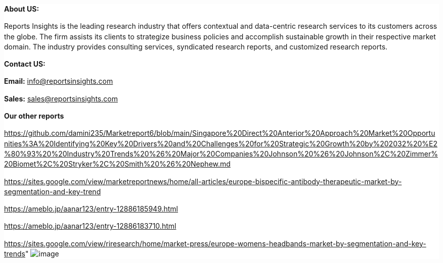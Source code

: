 <strong><strong>About US</strong>:</strong>

Reports Insights is the leading research industry that offers contextual and data-centric research services to its customers across the globe. The firm assists its clients to strategize business policies and accomplish sustainable growth in their respective market domain. The industry provides consulting services, syndicated research reports, and customized research reports.

<strong>Contact US:</strong>

<p class=""""><b>Email:</b> <a href=mailto:info@reportsinsights.com>info@reportsinsights.com</a></p>
<p class=""""><b>Sales:</b> <a href=mailto:sales@reportsinsights.com>sales@reportsinsights.com</a></p>

<strong>Our other reports</strong>

<a href=https://github.com/damini235/Marketreport6/blob/main/Singapore%20Direct%20Anterior%20Approach%20Market%20Opportunities%3A%20Identifying%20Key%20Drivers%20and%20Challenges%20for%20Strategic%20Growth%20by%202032%20%E2%80%93%20%20Industry%20Trends%20%26%20Major%20Companies%20Johnson%20%26%20Johnson%2C%20Zimmer%20Biomet%2C%20Stryker%2C%20Smith%20%26%20Nephew.md>https://github.com/damini235/Marketreport6/blob/main/Singapore%20Direct%20Anterior%20Approach%20Market%20Opportunities%3A%20Identifying%20Key%20Drivers%20and%20Challenges%20for%20Strategic%20Growth%20by%202032%20%E2%80%93%20%20Industry%20Trends%20%26%20Major%20Companies%20Johnson%20%26%20Johnson%2C%20Zimmer%20Biomet%2C%20Stryker%2C%20Smith%20%26%20Nephew.md</a>

<a href=https://sites.google.com/view/marketreportnews/home/all-articles/europe-bispecific-antibody-therapeutic-market-by-segmentation-and-key-trend>https://sites.google.com/view/marketreportnews/home/all-articles/europe-bispecific-antibody-therapeutic-market-by-segmentation-and-key-trend</a>

<a href=https://ameblo.jp/aanar123/entry-12886185949.html>https://ameblo.jp/aanar123/entry-12886185949.html</a>

<a href=https://ameblo.jp/aanar123/entry-12886183710.html>https://ameblo.jp/aanar123/entry-12886183710.html</a>

<a href=https://sites.google.com/view/riresearch/home/market-press/europe-womens-headbands-market-by-segmentation-and-key-trends>https://sites.google.com/view/riresearch/home/market-press/europe-womens-headbands-market-by-segmentation-and-key-trends</a>"
![image](https://github.com/user-attachments/assets/bafad3dc-0717-48b4-8a92-bce211b3541b)
